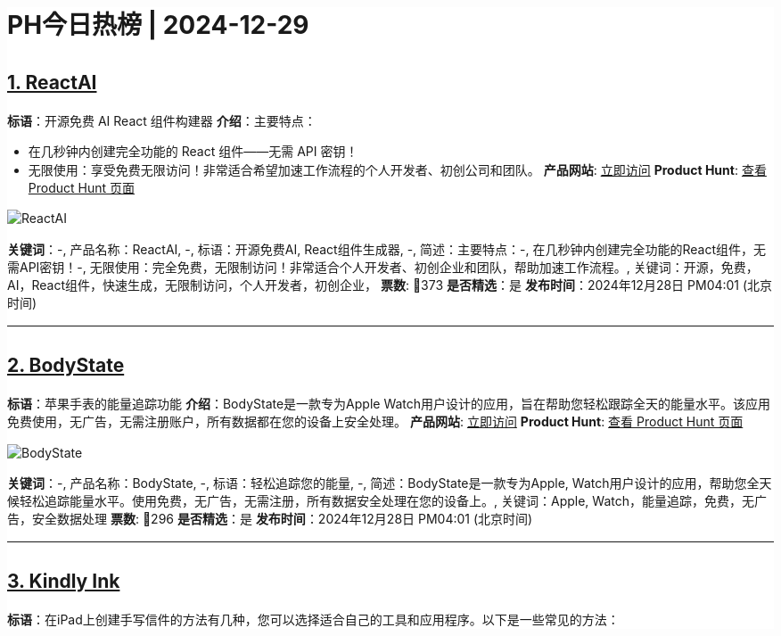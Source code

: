 # PH今日热榜 | 2024-12-29

## [1. ReactAI](https://www.producthunt.com/posts/reactai?utm_campaign=producthunt-api&utm_medium=api-v2&utm_source=Application%3A+nextauth+%28ID%3A+151633%29)
**标语**：开源免费 AI React 组件构建器
**介绍**：主要特点：  
- 在几秒钟内创建完全功能的 React 组件——无需 API 密钥！  
- 无限使用：享受免费无限访问！非常适合希望加速工作流程的个人开发者、初创公司和团队。
**产品网站**: [立即访问](https://www.producthunt.com/r/3XEQO3NAPACSF2?utm_campaign=producthunt-api&utm_medium=api-v2&utm_source=Application%3A+nextauth+%28ID%3A+151633%29)
**Product Hunt**: [查看 Product Hunt 页面](https://www.producthunt.com/posts/reactai?utm_campaign=producthunt-api&utm_medium=api-v2&utm_source=Application%3A+nextauth+%28ID%3A+151633%29)

![ReactAI](https://ph-files.imgix.net/b355a109-8cbe-4351-8c0d-ee4aa1772d1e.png?auto=format&fit=crop&frame=1&h=512&w=1024)

**关键词**：-, 产品名称：ReactAI, -, 标语：开源免费AI, React组件生成器, -, 简述：主要特点：-, 在几秒钟内创建完全功能的React组件，无需API密钥！-, 无限使用：完全免费，无限制访问！非常适合个人开发者、初创企业和团队，帮助加速工作流程。, 关键词：开源，免费，AI，React组件，快速生成，无限制访问，个人开发者，初创企业，
**票数**: 🔺373
**是否精选**：是
**发布时间**：2024年12月28日 PM04:01 (北京时间)

---

## [2. BodyState](https://www.producthunt.com/posts/bodystate?utm_campaign=producthunt-api&utm_medium=api-v2&utm_source=Application%3A+nextauth+%28ID%3A+151633%29)
**标语**：苹果手表的能量追踪功能
**介绍**：BodyState是一款专为Apple Watch用户设计的应用，旨在帮助您轻松跟踪全天的能量水平。该应用免费使用，无广告，无需注册账户，所有数据都在您的设备上安全处理。
**产品网站**: [立即访问](https://www.producthunt.com/r/PE6WS6ZNHLSZCI?utm_campaign=producthunt-api&utm_medium=api-v2&utm_source=Application%3A+nextauth+%28ID%3A+151633%29)
**Product Hunt**: [查看 Product Hunt 页面](https://www.producthunt.com/posts/bodystate?utm_campaign=producthunt-api&utm_medium=api-v2&utm_source=Application%3A+nextauth+%28ID%3A+151633%29)

![BodyState](https://ph-files.imgix.net/fb5ad841-557f-41b7-9552-4182e04fc0d7.png?auto=format&fit=crop&frame=1&h=512&w=1024)

**关键词**：-, 产品名称：BodyState, -, 标语：轻松追踪您的能量, -, 简述：BodyState是一款专为Apple, Watch用户设计的应用，帮助您全天候轻松追踪能量水平。使用免费，无广告，无需注册，所有数据安全处理在您的设备上。, 关键词：Apple, Watch，能量追踪，免费，无广告，安全数据处理
**票数**: 🔺296
**是否精选**：是
**发布时间**：2024年12月28日 PM04:01 (北京时间)

---

## [3. Kindly Ink](https://www.producthunt.com/posts/kindly-ink?utm_campaign=producthunt-api&utm_medium=api-v2&utm_source=Application%3A+nextauth+%28ID%3A+151633%29)
**标语**：在iPad上创建手写信件的方法有几种，您可以选择适合自己的工具和应用程序。以下是一些常见的方法：
